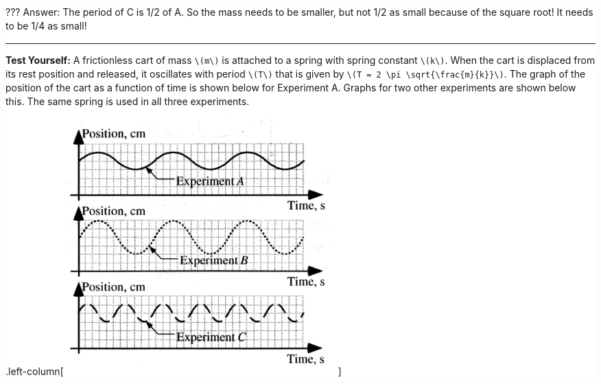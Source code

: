 ???
Answer: The period of C is 1/2 of A. So the mass needs to be smaller, but not 1/2 as small because of the square root! It needs to be 1/4 as small!


---

**Test Yourself:** A frictionless cart of mass `\(m\)` is attached to a spring with spring constant `\(k\)`. When the cart is displaced from its rest position and released, it oscillates with period `\(T\)` that is given by `\(T = 2 \pi \sqrt{\frac{m}{k}}\)`. The graph of the position of the cart as a function of time is shown below for Experiment A. Graphs for two other experiments are shown below this. The same spring is used in all three experiments.

.left-column[<img src="../figures/xtgraphs.jpg" width = "400 px"/>]
